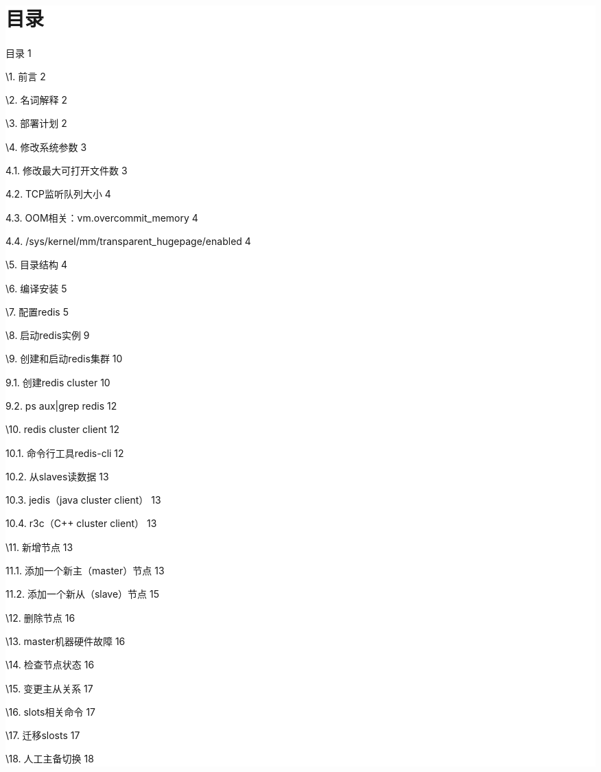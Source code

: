 # 目录

目录 1

\1. 前言 2

\2. 名词解释 2

\3. 部署计划 2

\4. 修改系统参数 3

4.1. 修改最大可打开文件数 3

4.2. TCP监听队列大小 4

4.3. OOM相关：vm.overcommit_memory 4

4.4. /sys/kernel/mm/transparent_hugepage/enabled 4

\5. 目录结构 4

\6. 编译安装 5

\7. 配置redis 5

\8. 启动redis实例 9

\9. 创建和启动redis集群 10

9.1. 创建redis cluster 10

9.2. ps aux|grep redis 12

\10. redis cluster client 12

10.1. 命令行工具redis-cli 12

10.2. 从slaves读数据 13

10.3. jedis（java cluster client） 13

10.4. r3c（C++ cluster client） 13

\11. 新增节点 13

11.1. 添加一个新主（master）节点 13

11.2. 添加一个新从（slave）节点 15

\12. 删除节点 16

\13. master机器硬件故障 16

\14. 检查节点状态 16

\15. 变更主从关系 17

\16. slots相关命令 17

\17. 迁移slosts 17

\18. 人工主备切换 18
